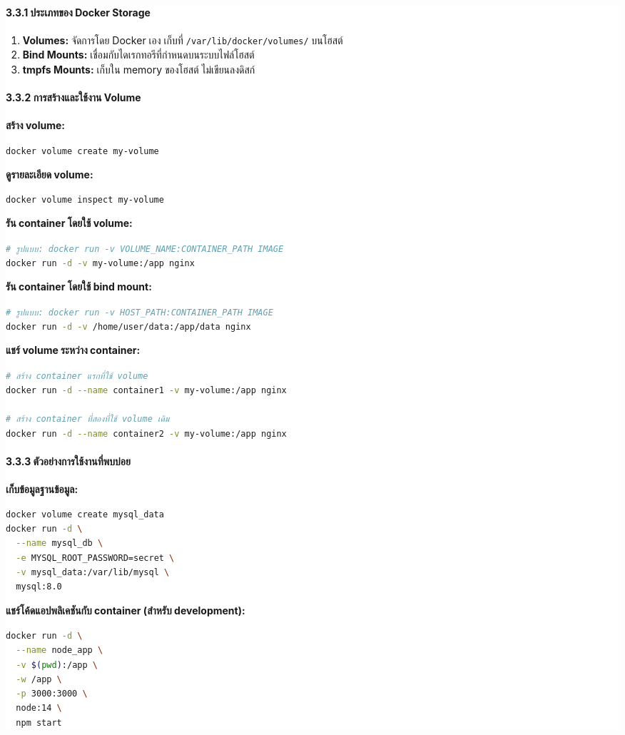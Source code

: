 #### 3.3.1 ประเภทของ Docker Storage

1. **Volumes:** จัดการโดย Docker เอง เก็บที่ `/var/lib/docker/volumes/` บนโฮสต์
2. **Bind Mounts:** เชื่อมกับไดเรกทอรีที่กำหนดบนระบบไฟล์โฮสต์
3. **tmpfs Mounts:** เก็บใน memory ของโฮสต์ ไม่เขียนลงดิสก์

#### 3.3.2 การสร้างและใช้งาน Volume

**สร้าง volume:**

```bash
docker volume create my-volume
```

**ดูรายละเอียด volume:**

```bash
docker volume inspect my-volume
```

**รัน container โดยใช้ volume:**

```bash
# รูปแบบ: docker run -v VOLUME_NAME:CONTAINER_PATH IMAGE
docker run -d -v my-volume:/app nginx
```

**รัน container โดยใช้ bind mount:**

```bash
# รูปแบบ: docker run -v HOST_PATH:CONTAINER_PATH IMAGE
docker run -d -v /home/user/data:/app/data nginx
```

**แชร์ volume ระหว่าง container:**

```bash
# สร้าง container แรกที่ใช้ volume
docker run -d --name container1 -v my-volume:/app nginx

# สร้าง container ที่สองที่ใช้ volume เดิม
docker run -d --name container2 -v my-volume:/app nginx
```

#### 3.3.3 ตัวอย่างการใช้งานที่พบบ่อย

**เก็บข้อมูลฐานข้อมูล:**

```bash
docker volume create mysql_data
docker run -d \
  --name mysql_db \
  -e MYSQL_ROOT_PASSWORD=secret \
  -v mysql_data:/var/lib/mysql \
  mysql:8.0
```

**แชร์โค้ดแอปพลิเคชันกับ container (สำหรับ development):**

```bash
docker run -d \
  --name node_app \
  -v $(pwd):/app \
  -w /app \
  -p 3000:3000 \
  node:14 \
  npm start
```
